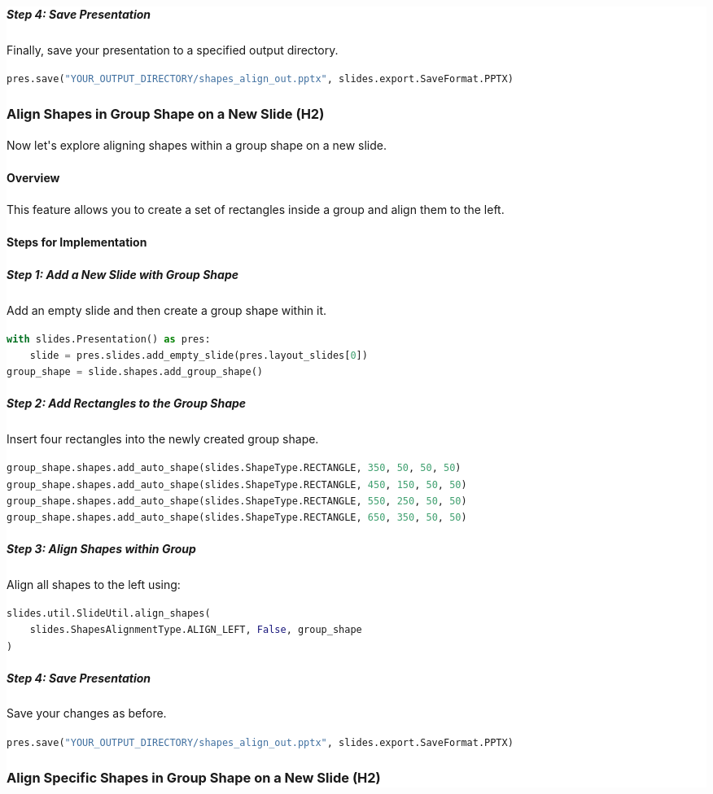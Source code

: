 ##### Step 4: Save Presentation

Finally, save your presentation to a specified output directory.

```python
pres.save("YOUR_OUTPUT_DIRECTORY/shapes_align_out.pptx", slides.export.SaveFormat.PPTX)
```

### Align Shapes in Group Shape on a New Slide (H2)

Now let's explore aligning shapes within a group shape on a new slide.

#### Overview

This feature allows you to create a set of rectangles inside a group and align them to the left.

#### Steps for Implementation

##### Step 1: Add a New Slide with Group Shape

Add an empty slide and then create a group shape within it.

```python
with slides.Presentation() as pres:
    slide = pres.slides.add_empty_slide(pres.layout_slides[0])
group_shape = slide.shapes.add_group_shape()
```

##### Step 2: Add Rectangles to the Group Shape

Insert four rectangles into the newly created group shape.

```python
group_shape.shapes.add_auto_shape(slides.ShapeType.RECTANGLE, 350, 50, 50, 50)
group_shape.shapes.add_auto_shape(slides.ShapeType.RECTANGLE, 450, 150, 50, 50)
group_shape.shapes.add_auto_shape(slides.ShapeType.RECTANGLE, 550, 250, 50, 50)
group_shape.shapes.add_auto_shape(slides.ShapeType.RECTANGLE, 650, 350, 50, 50)
```

##### Step 3: Align Shapes within Group

Align all shapes to the left using:

```python
slides.util.SlideUtil.align_shapes(
    slides.ShapesAlignmentType.ALIGN_LEFT, False, group_shape
)
```

##### Step 4: Save Presentation

Save your changes as before.

```python
pres.save("YOUR_OUTPUT_DIRECTORY/shapes_align_out.pptx", slides.export.SaveFormat.PPTX)
```

### Align Specific Shapes in Group Shape on a New Slide (H2)
